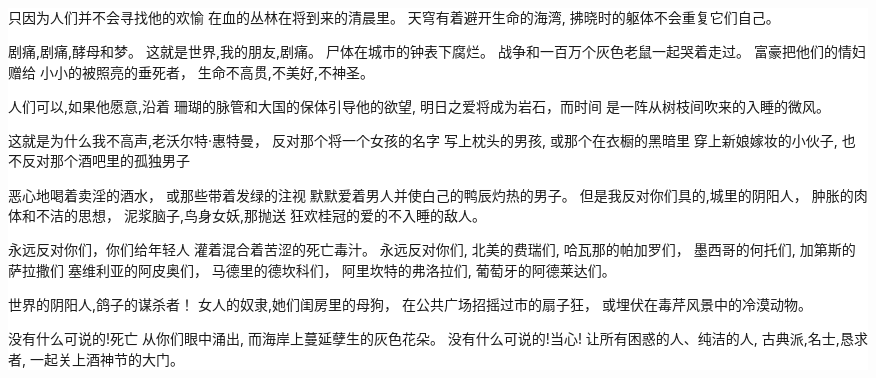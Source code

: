 只因为人们并不会寻找他的欢愉
在血的丛林在将到来的清晨里。
天穹有着避开生命的海湾,
拂晓时的躯体不会重复它们自己。

剧痛,剧痛,酵母和梦。
这就是世界,我的朋友,剧痛。
尸体在城市的钟表下腐烂。
战争和一百万个灰色老鼠一起哭着走过。
富豪把他们的情妇赠给
小小的被照亮的垂死者，
生命不高贯,不美好,不神圣。

人们可以,如果他愿意,沿着
珊瑚的脉管和大国的保体引导他的欲望,
明日之爱将成为岩石，而时间
是一阵从树枝间吹来的入睡的微风。

这就是为什么我不高声,老沃尔特·惠特曼，
反对那个将一个女孩的名字
写上枕头的男孩,
或那个在衣橱的黑暗里
穿上新娘嫁妆的小伙子,
也不反对那个酒吧里的孤独男子

恶心地喝着卖淫的酒水，
或那些带着发绿的注视
默默爱着男人并使白己的鸭辰灼热的男子。
但是我反对你们具的,城里的阴阳人，
肿胀的肉体和不洁的思想，
泥浆脑子,鸟身女妖,那抛送
狂欢桂冠的爱的不入睡的敌人。

永远反对你们，你们给年轻人
灌着混合着苦涩的死亡毒汁。
永远反对你们,
北美的费瑞们,
哈瓦那的帕加罗们，
墨西哥的何托们,
加第斯的萨拉撒们
塞维利亚的阿皮奥们，
马德里的德坎科们，
阿里坎特的弗洛拉们,
葡萄牙的阿德莱达们。

世界的阴阳人,鸽子的谋杀者！
女人的奴隶,她们闺房里的母狗，
在公共广场招摇过市的扇子狂，
或埋伏在毒芹风景中的冷漠动物。

没有什么可说的!死亡
从你们眼中涌出,
而海岸上蔓延孽生的灰色花朵。
没有什么可说的!当心!
让所有困惑的人、纯洁的人,
古典派,名士,恳求者,
一起关上酒神节的大门。
